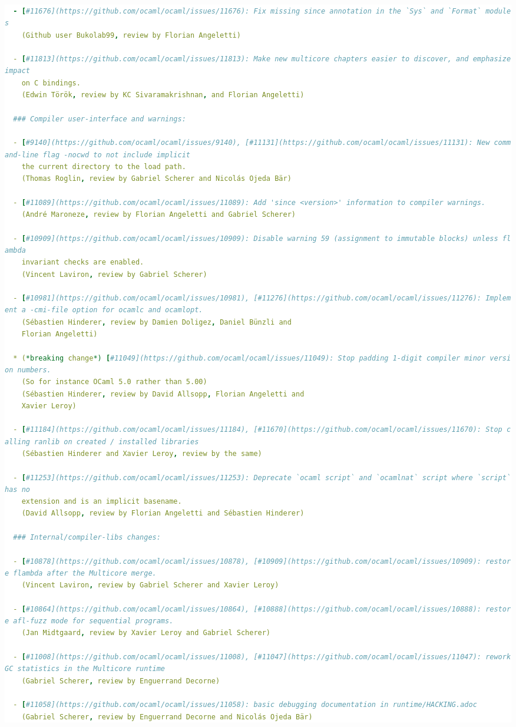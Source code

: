 ```yaml
  - [#11676](https://github.com/ocaml/ocaml/issues/11676): Fix missing since annotation in the `Sys` and `Format` modules
    (Github user Bukolab99, review by Florian Angeletti)

  - [#11813](https://github.com/ocaml/ocaml/issues/11813): Make new multicore chapters easier to discover, and emphasize impact
    on C bindings.
    (Edwin Török, review by KC Sivaramakrishnan, and Florian Angeletti)

  ### Compiler user-interface and warnings:

  - [#9140](https://github.com/ocaml/ocaml/issues/9140), [#11131](https://github.com/ocaml/ocaml/issues/11131): New command-line flag -nocwd to not include implicit
    the current directory to the load path.
    (Thomas Roglin, review by Gabriel Scherer and Nicolás Ojeda Bär)

  - [#11089](https://github.com/ocaml/ocaml/issues/11089): Add 'since <version>' information to compiler warnings.
    (André Maroneze, review by Florian Angeletti and Gabriel Scherer)

  - [#10909](https://github.com/ocaml/ocaml/issues/10909): Disable warning 59 (assignment to immutable blocks) unless flambda
    invariant checks are enabled.
    (Vincent Laviron, review by Gabriel Scherer)

  - [#10981](https://github.com/ocaml/ocaml/issues/10981), [#11276](https://github.com/ocaml/ocaml/issues/11276): Implement a -cmi-file option for ocamlc and ocamlopt.
    (Sébastien Hinderer, review by Damien Doligez, Daniel Bünzli and
    Florian Angeletti)

  * (*breaking change*) [#11049](https://github.com/ocaml/ocaml/issues/11049): Stop padding 1-digit compiler minor version numbers.
    (So for instance OCaml 5.0 rather than 5.00)
    (Sébastien Hinderer, review by David Allsopp, Florian Angeletti and
    Xavier Leroy)

  - [#11184](https://github.com/ocaml/ocaml/issues/11184), [#11670](https://github.com/ocaml/ocaml/issues/11670): Stop calling ranlib on created / installed libraries
    (Sébastien Hinderer and Xavier Leroy, review by the same)

  - [#11253](https://github.com/ocaml/ocaml/issues/11253): Deprecate `ocaml script` and `ocamlnat` script where `script` has no
    extension and is an implicit basename.
    (David Allsopp, review by Florian Angeletti and Sébastien Hinderer)

  ### Internal/compiler-libs changes:

  - [#10878](https://github.com/ocaml/ocaml/issues/10878), [#10909](https://github.com/ocaml/ocaml/issues/10909): restore flambda after the Multicore merge.
    (Vincent Laviron, review by Gabriel Scherer and Xavier Leroy)

  - [#10864](https://github.com/ocaml/ocaml/issues/10864), [#10888](https://github.com/ocaml/ocaml/issues/10888): restore afl-fuzz mode for sequential programs.
    (Jan Midtgaard, review by Xavier Leroy and Gabriel Scherer)

  - [#11008](https://github.com/ocaml/ocaml/issues/11008), [#11047](https://github.com/ocaml/ocaml/issues/11047): rework GC statistics in the Multicore runtime
    (Gabriel Scherer, review by Enguerrand Decorne)

  - [#11058](https://github.com/ocaml/ocaml/issues/11058): basic debugging documentation in runtime/HACKING.adoc
    (Gabriel Scherer, review by Enguerrand Decorne and Nicolás Ojeda Bär)

```